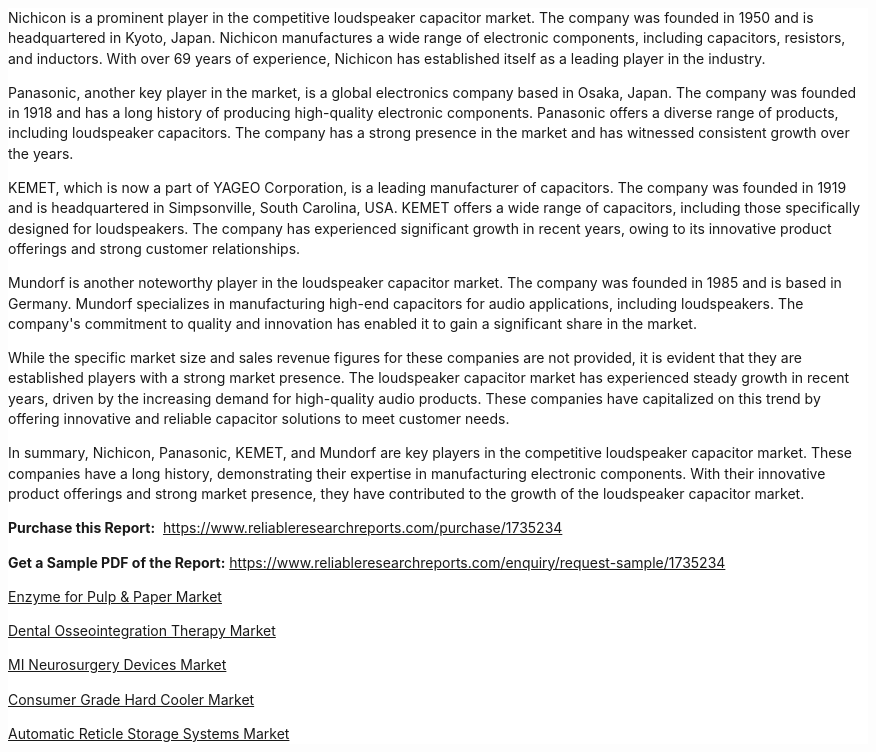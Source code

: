 <p><p>Nichicon is a prominent player in the competitive loudspeaker capacitor market. The company was founded in 1950 and is headquartered in Kyoto, Japan. Nichicon manufactures a wide range of electronic components, including capacitors, resistors, and inductors. With over 69 years of experience, Nichicon has established itself as a leading player in the industry.</p><p>Panasonic, another key player in the market, is a global electronics company based in Osaka, Japan. The company was founded in 1918 and has a long history of producing high-quality electronic components. Panasonic offers a diverse range of products, including loudspeaker capacitors. The company has a strong presence in the market and has witnessed consistent growth over the years.</p><p>KEMET, which is now a part of YAGEO Corporation, is a leading manufacturer of capacitors. The company was founded in 1919 and is headquartered in Simpsonville, South Carolina, USA. KEMET offers a wide range of capacitors, including those specifically designed for loudspeakers. The company has experienced significant growth in recent years, owing to its innovative product offerings and strong customer relationships.</p><p>Mundorf is another noteworthy player in the loudspeaker capacitor market. The company was founded in 1985 and is based in Germany. Mundorf specializes in manufacturing high-end capacitors for audio applications, including loudspeakers. The company's commitment to quality and innovation has enabled it to gain a significant share in the market.</p><p>While the specific market size and sales revenue figures for these companies are not provided, it is evident that they are established players with a strong market presence. The loudspeaker capacitor market has experienced steady growth in recent years, driven by the increasing demand for high-quality audio products. These companies have capitalized on this trend by offering innovative and reliable capacitor solutions to meet customer needs.</p><p>In summary, Nichicon, Panasonic, KEMET, and Mundorf are key players in the competitive loudspeaker capacitor market. These companies have a long history, demonstrating their expertise in manufacturing electronic components. With their innovative product offerings and strong market presence, they have contributed to the growth of the loudspeaker capacitor market.</p></p>
<p><strong>Purchase this Report:</strong>&nbsp;&nbsp;<a href="https://www.reliableresearchreports.com/purchase/1735234">https://www.reliableresearchreports.com/purchase/1735234</a></p>
<p></p>
<p><strong>Get a Sample PDF of the Report:</strong>&nbsp;<a href="https://www.reliableresearchreports.com/enquiry/request-sample/1735234">https://www.reliableresearchreports.com/enquiry/request-sample/1735234</a></p>
<p><p><a href="https://medium.com/@vrahul.reportprime/enzyme-for-pulp-paper-market-focuses-on-market-share-size-and-projected-forecast-till-2030-db5498ff56f1">Enzyme for Pulp & Paper Market</a></p><p><a href="https://www.linkedin.com/pulse/dental-osseointegration-therapy-market-size-growth-forecast/">Dental Osseointegration Therapy Market</a></p><p><a href="https://medium.com/@charvi.reportprime/mi-neurosurgery-devices-market-size-reveals-the-best-marketing-channels-in-global-industry-43b60a21d1dd">MI Neurosurgery Devices Market</a></p><p><a href="https://www.linkedin.com/pulse/consumer-grade-hard-cooler-market-insights-players-forecast-till/">Consumer Grade Hard Cooler Market</a></p><p><a href="https://www.linkedin.com/pulse/automatic-reticle-storage-systems-market-insights-players/">Automatic Reticle Storage Systems Market</a></p></p>
